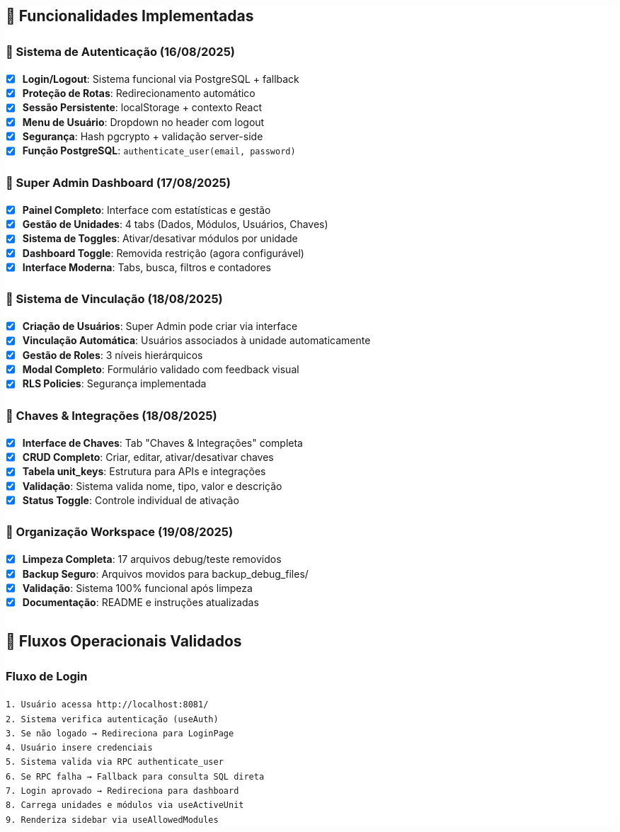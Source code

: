 ## 🔧 Funcionalidades Implementadas

### 🔐 Sistema de Autenticação (16/08/2025)
- [x] **Login/Logout**: Sistema funcional via PostgreSQL + fallback
- [x] **Proteção de Rotas**: Redirecionamento automático
- [x] **Sessão Persistente**: localStorage + contexto React
- [x] **Menu de Usuário**: Dropdown no header com logout
- [x] **Segurança**: Hash pgcrypto + validação server-side
- [x] **Função PostgreSQL**: `authenticate_user(email, password)`

### 👑 Super Admin Dashboard (17/08/2025)
- [x] **Painel Completo**: Interface com estatísticas e gestão
- [x] **Gestão de Unidades**: 4 tabs (Dados, Módulos, Usuários, Chaves)
- [x] **Sistema de Toggles**: Ativar/desativar módulos por unidade
- [x] **Dashboard Toggle**: Removida restrição (agora configurável)
- [x] **Interface Moderna**: Tabs, busca, filtros e contadores

### 👥 Sistema de Vinculação (18/08/2025)
- [x] **Criação de Usuários**: Super Admin pode criar via interface
- [x] **Vinculação Automática**: Usuários associados à unidade automaticamente
- [x] **Gestão de Roles**: 3 níveis hierárquicos
- [x] **Modal Completo**: Formulário validado com feedback visual
- [x] **RLS Policies**: Segurança implementada

### 🔑 Chaves & Integrações (18/08/2025)
- [x] **Interface de Chaves**: Tab "Chaves & Integrações" completa
- [x] **CRUD Completo**: Criar, editar, ativar/desativar chaves
- [x] **Tabela unit_keys**: Estrutura para APIs e integrações
- [x] **Validação**: Sistema valida nome, tipo, valor e descrição
- [x] **Status Toggle**: Controle individual de ativação

### 🧹 Organização Workspace (19/08/2025)
- [x] **Limpeza Completa**: 17 arquivos debug/teste removidos
- [x] **Backup Seguro**: Arquivos movidos para backup_debug_files/
- [x] **Validação**: Sistema 100% funcional após limpeza
- [x] **Documentação**: README e instruções atualizadas

## 🚀 Fluxos Operacionais Validados

### Fluxo de Login
```
1. Usuário acessa http://localhost:8081/
2. Sistema verifica autenticação (useAuth)
3. Se não logado → Redireciona para LoginPage
4. Usuário insere credenciais
5. Sistema valida via RPC authenticate_user
6. Se RPC falha → Fallback para consulta SQL direta
7. Login aprovado → Redireciona para dashboard
8. Carrega unidades e módulos via useActiveUnit
9. Renderiza sidebar via useAllowedModules
```
